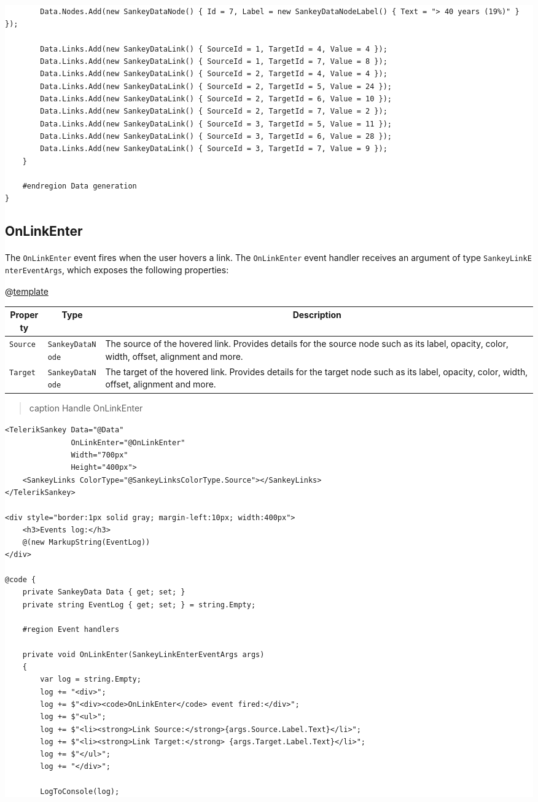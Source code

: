 ````CSHTML
        Data.Nodes.Add(new SankeyDataNode() { Id = 7, Label = new SankeyDataNodeLabel() { Text = "> 40 years (19%)" } });

        Data.Links.Add(new SankeyDataLink() { SourceId = 1, TargetId = 4, Value = 4 });
        Data.Links.Add(new SankeyDataLink() { SourceId = 1, TargetId = 7, Value = 8 });
        Data.Links.Add(new SankeyDataLink() { SourceId = 2, TargetId = 4, Value = 4 });
        Data.Links.Add(new SankeyDataLink() { SourceId = 2, TargetId = 5, Value = 24 });
        Data.Links.Add(new SankeyDataLink() { SourceId = 2, TargetId = 6, Value = 10 });
        Data.Links.Add(new SankeyDataLink() { SourceId = 2, TargetId = 7, Value = 2 });
        Data.Links.Add(new SankeyDataLink() { SourceId = 3, TargetId = 5, Value = 11 });
        Data.Links.Add(new SankeyDataLink() { SourceId = 3, TargetId = 6, Value = 28 });
        Data.Links.Add(new SankeyDataLink() { SourceId = 3, TargetId = 7, Value = 9 });
    }

    #endregion Data generation
}
````

## OnLinkEnter

The `OnLinkEnter` event fires when the user hovers a link. The `OnLinkEnter` event handler receives an argument of type `SankeyLinkEnterEventArgs`, which exposes the following properties:

@[template](/_contentTemplates/common/parameters-table-styles.md#table-layout)

| Property | Type | Description |
| ---------| ---- | ----------- |
| `Source` | `SankeyDataNode` | The source of the hovered link. Provides details for the source node such as its label, opacity, color, width, offset, alignment and more.   |
| `Target` | `SankeyDataNode` | The target of the hovered link. Provides details for the target node such as its label, opacity, color, width, offset, alignment and more.   | 

>caption Handle OnLinkEnter

````CSHTML
<TelerikSankey Data="@Data"
               OnLinkEnter="@OnLinkEnter"
               Width="700px"
               Height="400px">
    <SankeyLinks ColorType="@SankeyLinksColorType.Source"></SankeyLinks>
</TelerikSankey>

<div style="border:1px solid gray; margin-left:10px; width:400px">
    <h3>Events log:</h3>
    @(new MarkupString(EventLog))
</div>

@code {
    private SankeyData Data { get; set; }
    private string EventLog { get; set; } = string.Empty;

    #region Event handlers

    private void OnLinkEnter(SankeyLinkEnterEventArgs args)
    {
        var log = string.Empty;
        log += "<div>";
        log += $"<div><code>OnLinkEnter</code> event fired:</div>";
        log += $"<ul>";
        log += $"<li><strong>Link Source:</strong>{args.Source.Label.Text}</li>";
        log += $"<li><strong>Link Target:</strong> {args.Target.Label.Text}</li>";
        log += $"</ul>";
        log += "</div>";

        LogToConsole(log);
````